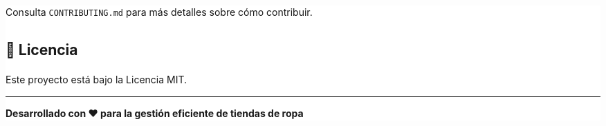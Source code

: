 Consulta `CONTRIBUTING.md` para más detalles sobre cómo contribuir.

## 📄 Licencia

Este proyecto está bajo la Licencia MIT.

---

**Desarrollado con ❤️ para la gestión eficiente de tiendas de ropa** 